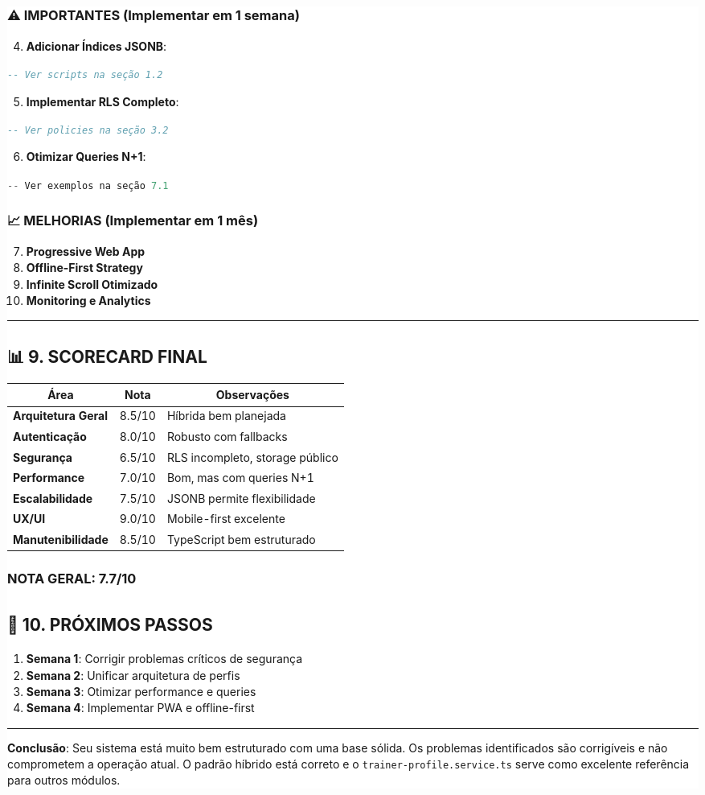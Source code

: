 ### ⚠️ **IMPORTANTES (Implementar em 1 semana)**

4. **Adicionar Índices JSONB**:
```sql
-- Ver scripts na seção 1.2
```

5. **Implementar RLS Completo**:
```sql
-- Ver policies na seção 3.2
```

6. **Otimizar Queries N+1**:
```typescript
-- Ver exemplos na seção 7.1
```

### 📈 **MELHORIAS (Implementar em 1 mês)**

7. **Progressive Web App**
8. **Offline-First Strategy**
9. **Infinite Scroll Otimizado**
10. **Monitoring e Analytics**

---

## 📊 9. SCORECARD FINAL

| Área | Nota | Observações |
|------|------|-------------|
| **Arquitetura Geral** | 8.5/10 | Híbrida bem planejada |
| **Autenticação** | 8.0/10 | Robusto com fallbacks |
| **Segurança** | 6.5/10 | RLS incompleto, storage público |
| **Performance** | 7.0/10 | Bom, mas com queries N+1 |
| **Escalabilidade** | 7.5/10 | JSONB permite flexibilidade |
| **UX/UI** | 9.0/10 | Mobile-first excelente |
| **Manutenibilidade** | 8.5/10 | TypeScript bem estruturado |

### **NOTA GERAL: 7.7/10** 

## 🎯 10. PRÓXIMOS PASSOS

1. **Semana 1**: Corrigir problemas críticos de segurança
2. **Semana 2**: Unificar arquitetura de perfis
3. **Semana 3**: Otimizar performance e queries
4. **Semana 4**: Implementar PWA e offline-first

---

**Conclusão**: Seu sistema está muito bem estruturado com uma base sólida. Os problemas identificados são corrigíveis e não comprometem a operação atual. O padrão híbrido está correto e o `trainer-profile.service.ts` serve como excelente referência para outros módulos.